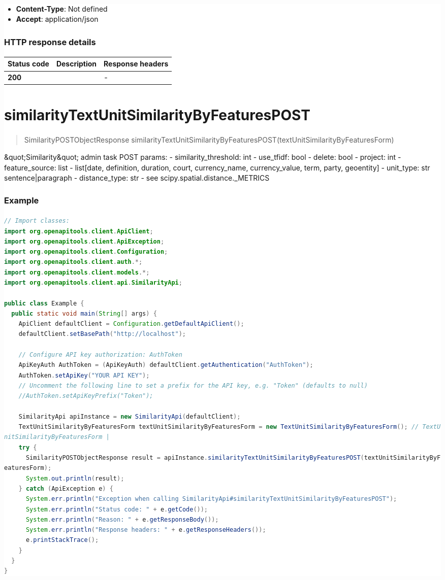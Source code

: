  - **Content-Type**: Not defined
 - **Accept**: application/json

### HTTP response details
| Status code | Description | Response headers |
|-------------|-------------|------------------|
| **200** |  |  -  |

<a name="similarityTextUnitSimilarityByFeaturesPOST"></a>
# **similarityTextUnitSimilarityByFeaturesPOST**
> SimilarityPOSTObjectResponse similarityTextUnitSimilarityByFeaturesPOST(textUnitSimilarityByFeaturesForm)



\&quot;Similarity\&quot; admin task  POST params:     - similarity_threshold: int     - use_tfidf: bool     - delete: bool     - project: int     - feature_source: list - list[date, definition, duration, court,       currency_name, currency_value, term, party, geoentity]     - unit_type: str sentence|paragraph     - distance_type: str - see scipy.spatial.distance._METRICS

### Example
```java
// Import classes:
import org.openapitools.client.ApiClient;
import org.openapitools.client.ApiException;
import org.openapitools.client.Configuration;
import org.openapitools.client.auth.*;
import org.openapitools.client.models.*;
import org.openapitools.client.api.SimilarityApi;

public class Example {
  public static void main(String[] args) {
    ApiClient defaultClient = Configuration.getDefaultApiClient();
    defaultClient.setBasePath("http://localhost");
    
    // Configure API key authorization: AuthToken
    ApiKeyAuth AuthToken = (ApiKeyAuth) defaultClient.getAuthentication("AuthToken");
    AuthToken.setApiKey("YOUR API KEY");
    // Uncomment the following line to set a prefix for the API key, e.g. "Token" (defaults to null)
    //AuthToken.setApiKeyPrefix("Token");

    SimilarityApi apiInstance = new SimilarityApi(defaultClient);
    TextUnitSimilarityByFeaturesForm textUnitSimilarityByFeaturesForm = new TextUnitSimilarityByFeaturesForm(); // TextUnitSimilarityByFeaturesForm | 
    try {
      SimilarityPOSTObjectResponse result = apiInstance.similarityTextUnitSimilarityByFeaturesPOST(textUnitSimilarityByFeaturesForm);
      System.out.println(result);
    } catch (ApiException e) {
      System.err.println("Exception when calling SimilarityApi#similarityTextUnitSimilarityByFeaturesPOST");
      System.err.println("Status code: " + e.getCode());
      System.err.println("Reason: " + e.getResponseBody());
      System.err.println("Response headers: " + e.getResponseHeaders());
      e.printStackTrace();
    }
  }
}
```
